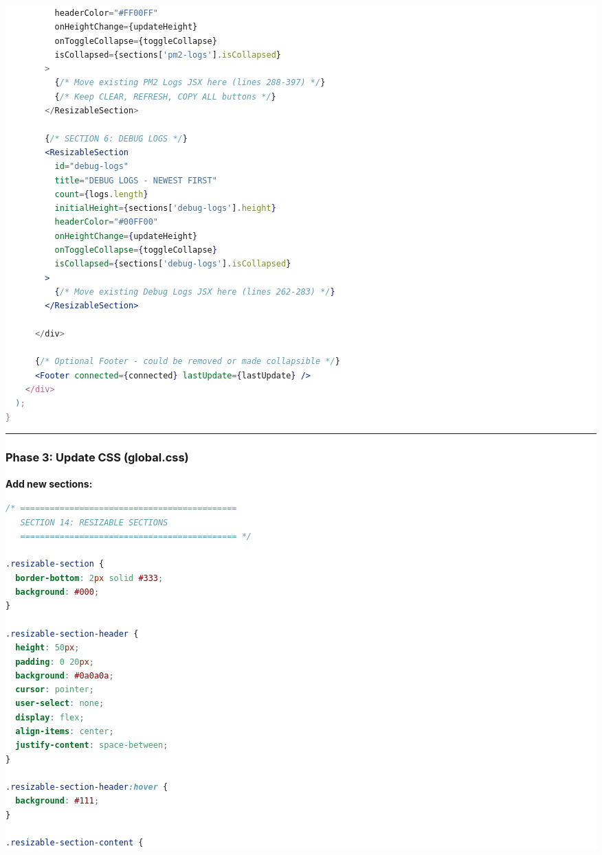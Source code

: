 ```jsx
          headerColor="#FF00FF"
          onHeightChange={updateHeight}
          onToggleCollapse={toggleCollapse}
          isCollapsed={sections['pm2-logs'].isCollapsed}
        >
          {/* Move existing PM2 Logs JSX here (lines 288-397) */}
          {/* Keep CLEAR, REFRESH, COPY ALL buttons */}
        </ResizableSection>
        
        {/* SECTION 6: DEBUG LOGS */}
        <ResizableSection
          id="debug-logs"
          title="DEBUG LOGS - NEWEST FIRST"
          count={logs.length}
          initialHeight={sections['debug-logs'].height}
          headerColor="#00FF00"
          onHeightChange={updateHeight}
          onToggleCollapse={toggleCollapse}
          isCollapsed={sections['debug-logs'].isCollapsed}
        >
          {/* Move existing Debug Logs JSX here (lines 262-283) */}
        </ResizableSection>
        
      </div>
      
      {/* Optional Footer - could be removed or made collapsible */}
      <Footer connected={connected} lastUpdate={lastUpdate} />
    </div>
  );
}
```

---

### Phase 3: Update CSS (global.css)

**Add new sections:**

```css
/* ============================================
   SECTION 14: RESIZABLE SECTIONS
   ============================================ */

.resizable-section {
  border-bottom: 2px solid #333;
  background: #000;
}

.resizable-section-header {
  height: 50px;
  padding: 0 20px;
  background: #0a0a0a;
  cursor: pointer;
  user-select: none;
  display: flex;
  align-items: center;
  justify-content: space-between;
}

.resizable-section-header:hover {
  background: #111;
}

.resizable-section-content {
```